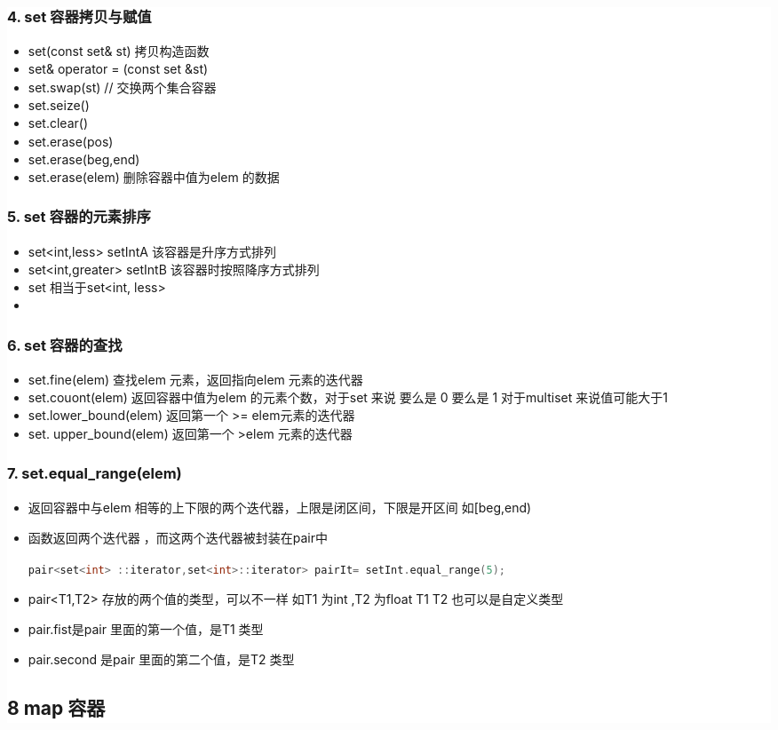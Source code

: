 
### 4. set 容器拷贝与赋值

- set(const set& st) 拷贝构造函数
- set& operator = (const set &st)
- set.swap(st)  // 交换两个集合容器
- set.seize() 
- set.clear()
- set.erase(pos)
- set.erase(beg,end)
- set.erase(elem)  删除容器中值为elem 的数据



### 5. set 容器的元素排序

- set<int,less<int>> setIntA  该容器是升序方式排列
- set<int,greater<int>> setIntB  该容器时按照降序方式排列
- set<int> 相当于set<int, less<int>> 
- 







### 6. set 容器的查找

- set.fine(elem)  查找elem 元素，返回指向elem 元素的迭代器
- set.couont(elem)  返回容器中值为elem 的元素个数，对于set 来说  要么是 0 要么是 1 对于multiset 来说值可能大于1 
- set.lower_bound(elem)  返回第一个 >= elem元素的迭代器
- set. upper_bound(elem)  返回第一个 >elem 元素的迭代器



### 7. set.equal_range(elem)

- 返回容器中与elem 相等的上下限的两个迭代器，上限是闭区间，下限是开区间 如[beg,end)

- 函数返回两个迭代器 ，而这两个迭代器被封装在pair中 

  ```c++
  pair<set<int> ::iterator,set<int>::iterator> pairIt= setInt.equal_range(5);
  ```

  

- pair<T1,T2> 存放的两个值的类型，可以不一样 如T1 为int ,T2 为float  T1 T2 也可以是自定义类型
- pair.fist是pair 里面的第一个值，是T1 类型
- pair.second 是pair 里面的第二个值，是T2 类型











## 8 map  容器
